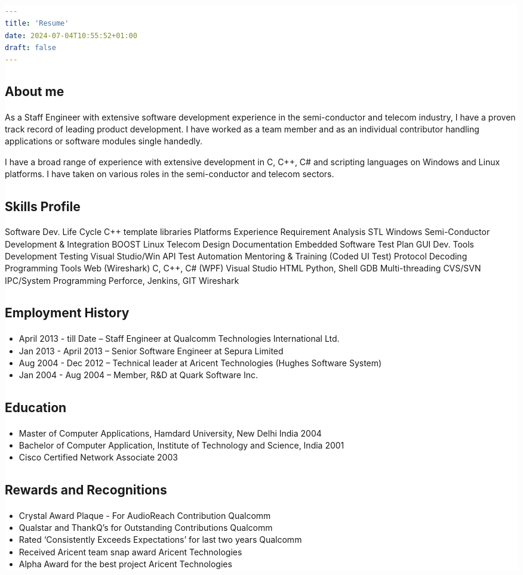 ```yaml
---
title: 'Resume'
date: 2024-07-04T10:55:52+01:00
draft: false
---
```


## About me
As a Staff Engineer with extensive software development experience in the semi-conductor and telecom industry, I have a proven track record of leading product development. I have worked as a team member and as an individual contributor handling applications or software modules single handedly.

I have a broad range of experience with extensive development in C, C++, C# and scripting languages on Windows and Linux platforms. I have taken on various roles in the semi-conductor and telecom sectors.

## Skills Profile
Software Dev. Life Cycle C++ template libraries Platforms Experience
Requirement Analysis STL Windows Semi-Conductor
Development & Integration BOOST Linux Telecom
Design Documentation Embedded Software
Test Plan GUI Dev. Tools Development
Testing Visual Studio/Win API Test Automation
Mentoring & Training (Coded UI Test)
Protocol Decoding
Programming Tools Web (Wireshark)
C, C++, C# (WPF) Visual Studio HTML
Python, Shell GDB
Multi-threading CVS/SVN
IPC/System Programming Perforce, Jenkins, GIT
Wireshark

## Employment History
- April 2013 - till Date – Staff Engineer at Qualcomm Technologies International Ltd.
- Jan 2013 - April 2013 – Senior Software Engineer at Sepura Limited
- Aug 2004 - Dec 2012 – Technical leader at Aricent Technologies (Hughes Software System)
- Jan 2004 - Aug 2004 – Member, R&D at Quark Software Inc.

## Education
- Master of Computer Applications, Hamdard University, New Delhi India 2004
- Bachelor of Computer Application, Institute of Technology and Science, India 2001
- Cisco Certified Network Associate 2003

## Rewards and Recognitions
- Crystal Award Plaque - For AudioReach Contribution Qualcomm
- Qualstar and ThankQ’s for Outstanding Contributions Qualcomm
- Rated ‘Consistently Exceeds Expectations’ for last two years Qualcomm
- Received Aricent team snap award Aricent Technologies
- Alpha Award for the best project Aricent Technologies
